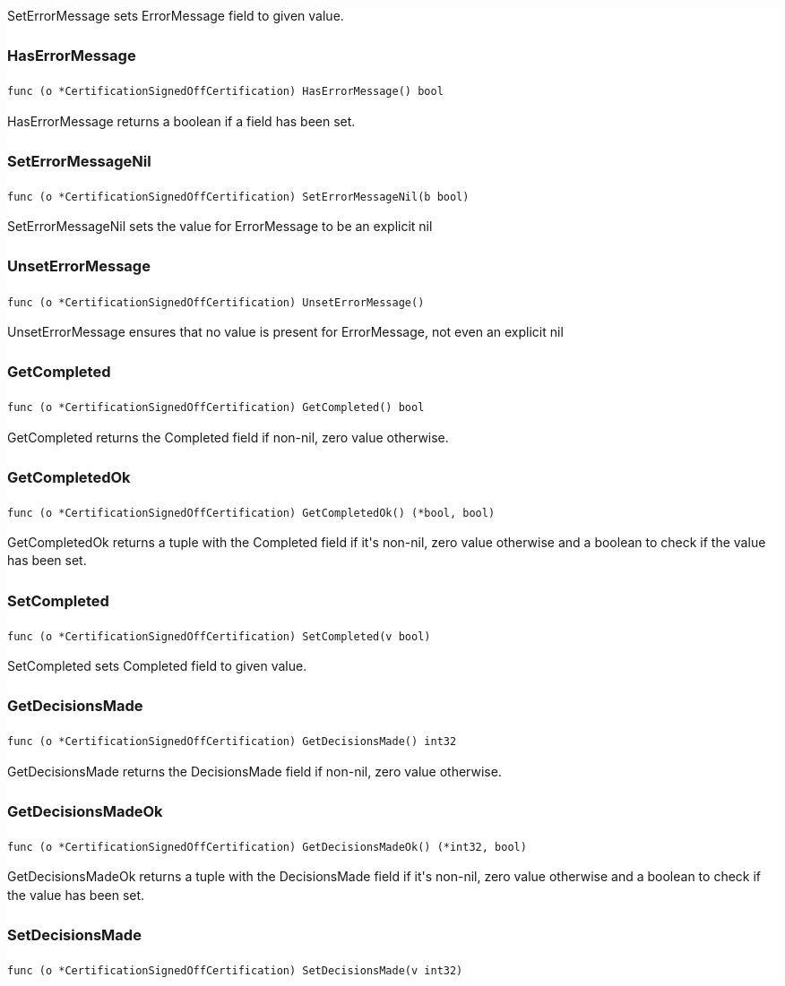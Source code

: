 SetErrorMessage sets ErrorMessage field to given value.

### HasErrorMessage

`func (o *CertificationSignedOffCertification) HasErrorMessage() bool`

HasErrorMessage returns a boolean if a field has been set.

### SetErrorMessageNil

`func (o *CertificationSignedOffCertification) SetErrorMessageNil(b bool)`

 SetErrorMessageNil sets the value for ErrorMessage to be an explicit nil

### UnsetErrorMessage
`func (o *CertificationSignedOffCertification) UnsetErrorMessage()`

UnsetErrorMessage ensures that no value is present for ErrorMessage, not even an explicit nil
### GetCompleted

`func (o *CertificationSignedOffCertification) GetCompleted() bool`

GetCompleted returns the Completed field if non-nil, zero value otherwise.

### GetCompletedOk

`func (o *CertificationSignedOffCertification) GetCompletedOk() (*bool, bool)`

GetCompletedOk returns a tuple with the Completed field if it's non-nil, zero value otherwise
and a boolean to check if the value has been set.

### SetCompleted

`func (o *CertificationSignedOffCertification) SetCompleted(v bool)`

SetCompleted sets Completed field to given value.


### GetDecisionsMade

`func (o *CertificationSignedOffCertification) GetDecisionsMade() int32`

GetDecisionsMade returns the DecisionsMade field if non-nil, zero value otherwise.

### GetDecisionsMadeOk

`func (o *CertificationSignedOffCertification) GetDecisionsMadeOk() (*int32, bool)`

GetDecisionsMadeOk returns a tuple with the DecisionsMade field if it's non-nil, zero value otherwise
and a boolean to check if the value has been set.

### SetDecisionsMade

`func (o *CertificationSignedOffCertification) SetDecisionsMade(v int32)`
